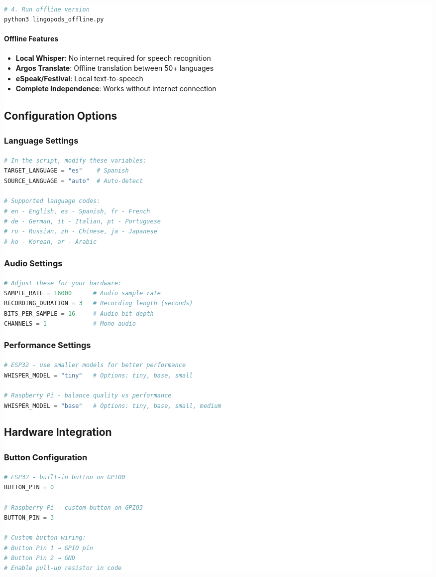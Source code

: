 ```bash
# 4. Run offline version
python3 lingopods_offline.py
```

#### Offline Features

- **Local Whisper**: No internet required for speech recognition
- **Argos Translate**: Offline translation between 50+ languages
- **eSpeak/Festival**: Local text-to-speech
- **Complete Independence**: Works without internet connection

## Configuration Options

### Language Settings

```python
# In the script, modify these variables:
TARGET_LANGUAGE = "es"    # Spanish
SOURCE_LANGUAGE = "auto"  # Auto-detect

# Supported language codes:
# en - English, es - Spanish, fr - French
# de - German, it - Italian, pt - Portuguese
# ru - Russian, zh - Chinese, ja - Japanese
# ko - Korean, ar - Arabic
```

### Audio Settings

```python
# Adjust these for your hardware:
SAMPLE_RATE = 16000      # Audio sample rate
RECORDING_DURATION = 3   # Recording length (seconds)
BITS_PER_SAMPLE = 16     # Audio bit depth
CHANNELS = 1             # Mono audio
```

### Performance Settings

```python
# ESP32 - use smaller models for better performance
WHISPER_MODEL = "tiny"   # Options: tiny, base, small

# Raspberry Pi - balance quality vs performance
WHISPER_MODEL = "base"   # Options: tiny, base, small, medium
```

## Hardware Integration

### Button Configuration

```python
# ESP32 - built-in button on GPIO0
BUTTON_PIN = 0

# Raspberry Pi - custom button on GPIO3
BUTTON_PIN = 3

# Custom button wiring:
# Button Pin 1 → GPIO pin
# Button Pin 2 → GND
# Enable pull-up resistor in code
```

